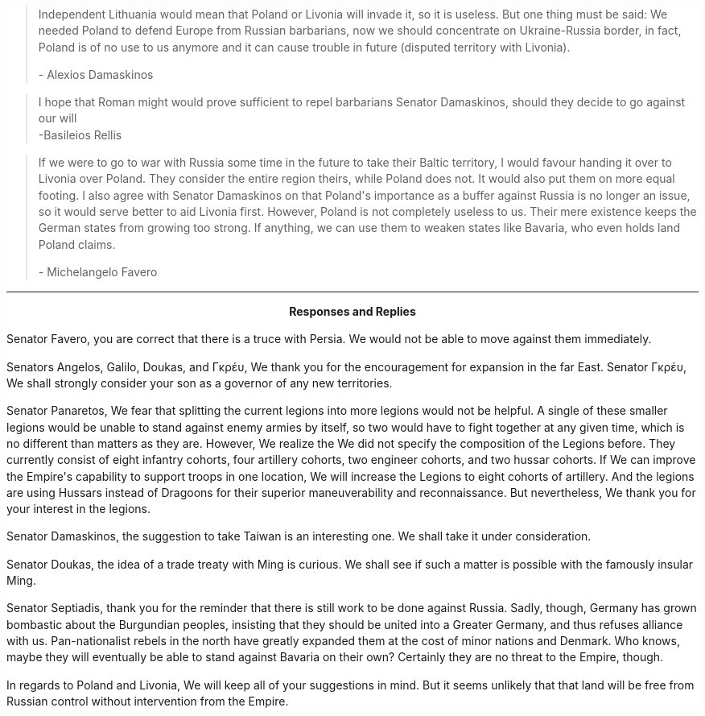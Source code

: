 > Independent Lithuania would mean that Poland or Livonia will invade it, so it is useless. But one thing must be said: We needed Poland to defend Europe from Russian barbarians, now we should concentrate on Ukraine-Russia border, in fact, Poland is of no use to us anymore and it can cause trouble in future (disputed territory with Livonia).
> 
> \- Alexios Damaskinos

> I hope that Roman might would prove sufficient to repel barbarians Senator Damaskinos, should they decide to go against our will  
> \-Basileios Rellis

> If we were to go to war with Russia some time in the future to take their Baltic territory, I would favour handing it over to Livonia over Poland. They consider the entire region theirs, while Poland does not. It would also put them on more equal footing. I also agree with Senator Damaskinos on that Poland's importance as a buffer against Russia is no longer an issue, so it would serve better to aid Livonia first. However, Poland is not completely useless to us. Their mere existence keeps the German states from growing too strong. If anything, we can use them to weaken states like Bavaria, who even holds land Poland claims.
> 
> \- Michelangelo Favero

<hr />
<p style="text-align: center;"><strong>Responses and Replies</strong></p>

Senator Favero, you are correct that there is a truce with Persia. We would not be able to move against them immediately.

Senators Angelos, Galilo, Doukas, and Γκρέυ, We thank you for the encouragement for expansion in the far East. Senator Γκρέυ, We shall strongly consider your son as a governor of any new territories.

Senator Panaretos, We fear that splitting the current legions into more legions would not be helpful. A single of these smaller legions would be unable to stand against enemy armies by itself, so two would have to fight together at any given time, which is no different than matters as they are. However, We realize the We did not specify the composition of the Legions before. They currently consist of eight infantry cohorts, four artillery cohorts, two engineer cohorts, and two hussar cohorts. If We can improve the Empire's capability to support troops in one location, We will increase the Legions to eight cohorts of artillery. And the legions are using Hussars instead of Dragoons for their superior maneuverability and reconnaissance. But nevertheless, We thank you for your interest in the legions.

Senator Damaskinos, the suggestion to take Taiwan is an interesting one. We shall take it under consideration.

Senator Doukas, the idea of a trade treaty with Ming is curious. We shall see if such a matter is possible with the famously insular Ming.

Senator Septiadis, thank you for the reminder that there is still work to be done against Russia. Sadly, though, Germany has grown bombastic about the Burgundian peoples, insisting that they should be united into a Greater Germany, and thus refuses alliance with us. Pan-nationalist rebels in the north have greatly expanded them at the cost of minor nations and Denmark. Who knows, maybe they will eventually be able to stand against Bavaria on their own? Certainly they are no threat to the Empire, though.

In regards to Poland and Livonia, We will keep all of your suggestions in mind. But it seems unlikely that that land will be free from Russian control without intervention from the Empire.
